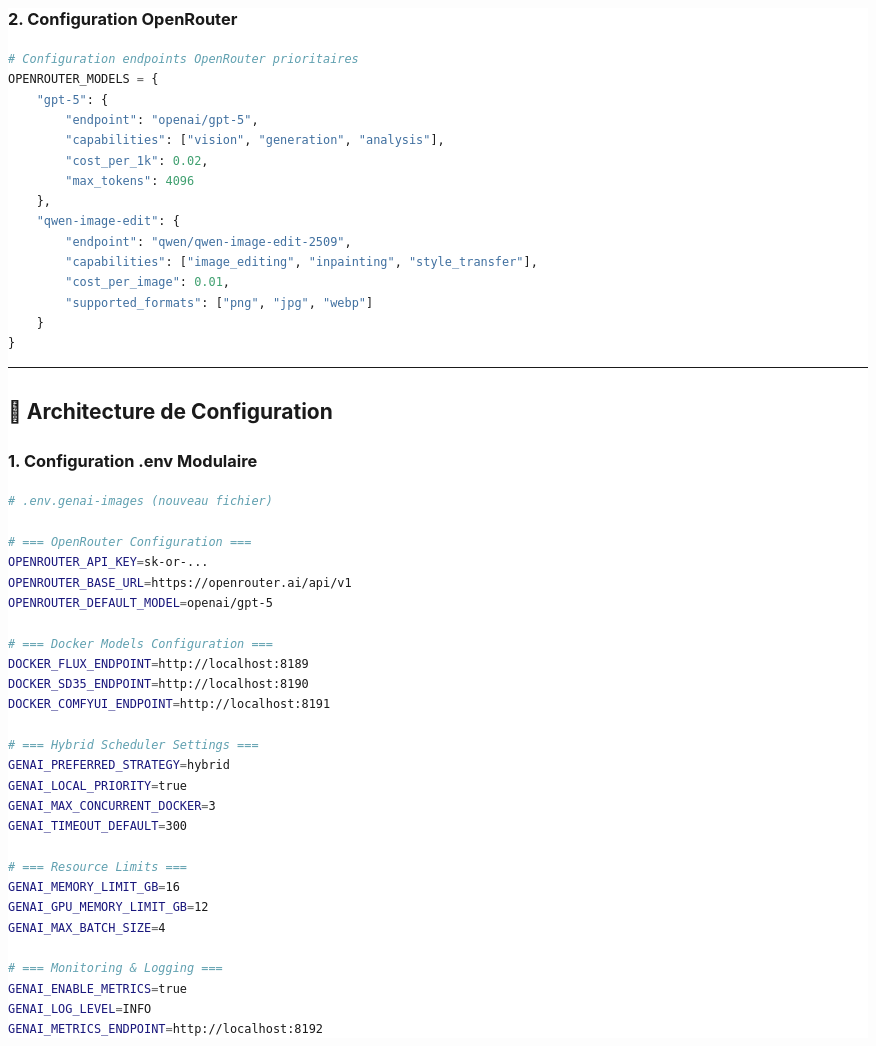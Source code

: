
### 2. Configuration OpenRouter

```python
# Configuration endpoints OpenRouter prioritaires
OPENROUTER_MODELS = {
    "gpt-5": {
        "endpoint": "openai/gpt-5",
        "capabilities": ["vision", "generation", "analysis"],
        "cost_per_1k": 0.02,
        "max_tokens": 4096
    },
    "qwen-image-edit": {
        "endpoint": "qwen/qwen-image-edit-2509", 
        "capabilities": ["image_editing", "inpainting", "style_transfer"],
        "cost_per_image": 0.01,
        "supported_formats": ["png", "jpg", "webp"]
    }
}
```

---

## 🔧 Architecture de Configuration

### 1. Configuration .env Modulaire

```bash
# .env.genai-images (nouveau fichier)

# === OpenRouter Configuration ===
OPENROUTER_API_KEY=sk-or-...
OPENROUTER_BASE_URL=https://openrouter.ai/api/v1
OPENROUTER_DEFAULT_MODEL=openai/gpt-5

# === Docker Models Configuration === 
DOCKER_FLUX_ENDPOINT=http://localhost:8189
DOCKER_SD35_ENDPOINT=http://localhost:8190  
DOCKER_COMFYUI_ENDPOINT=http://localhost:8191

# === Hybrid Scheduler Settings ===
GENAI_PREFERRED_STRATEGY=hybrid
GENAI_LOCAL_PRIORITY=true
GENAI_MAX_CONCURRENT_DOCKER=3
GENAI_TIMEOUT_DEFAULT=300

# === Resource Limits ===
GENAI_MEMORY_LIMIT_GB=16
GENAI_GPU_MEMORY_LIMIT_GB=12
GENAI_MAX_BATCH_SIZE=4

# === Monitoring & Logging ===
GENAI_ENABLE_METRICS=true
GENAI_LOG_LEVEL=INFO
GENAI_METRICS_ENDPOINT=http://localhost:8192
```

